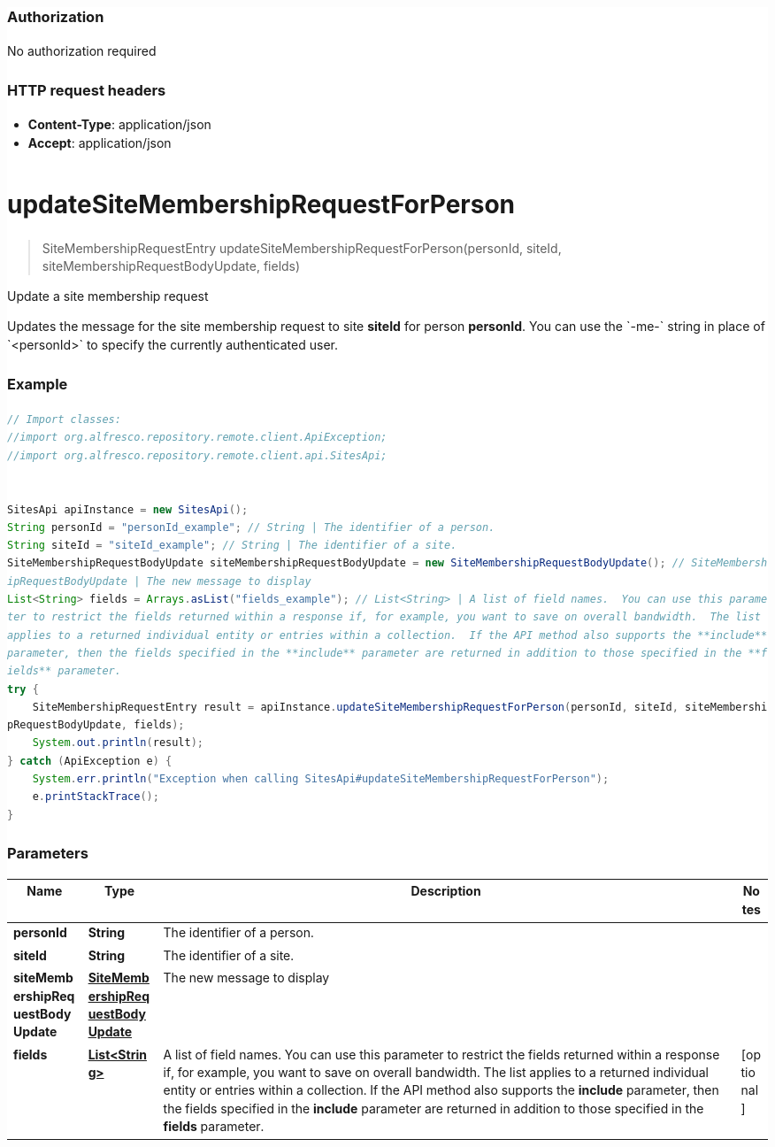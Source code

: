 ### Authorization

No authorization required

### HTTP request headers

 - **Content-Type**: application/json
 - **Accept**: application/json

<a name="updateSiteMembershipRequestForPerson"></a>
# **updateSiteMembershipRequestForPerson**
> SiteMembershipRequestEntry updateSiteMembershipRequestForPerson(personId, siteId, siteMembershipRequestBodyUpdate, fields)

Update a site membership request

Updates the message for the site membership request to site **siteId** for person **personId**.  You can use the &#x60;-me-&#x60; string in place of &#x60;&lt;personId&gt;&#x60; to specify the currently authenticated user. 

### Example
```java
// Import classes:
//import org.alfresco.repository.remote.client.ApiException;
//import org.alfresco.repository.remote.client.api.SitesApi;


SitesApi apiInstance = new SitesApi();
String personId = "personId_example"; // String | The identifier of a person.
String siteId = "siteId_example"; // String | The identifier of a site.
SiteMembershipRequestBodyUpdate siteMembershipRequestBodyUpdate = new SiteMembershipRequestBodyUpdate(); // SiteMembershipRequestBodyUpdate | The new message to display
List<String> fields = Arrays.asList("fields_example"); // List<String> | A list of field names.  You can use this parameter to restrict the fields returned within a response if, for example, you want to save on overall bandwidth.  The list applies to a returned individual entity or entries within a collection.  If the API method also supports the **include** parameter, then the fields specified in the **include** parameter are returned in addition to those specified in the **fields** parameter. 
try {
    SiteMembershipRequestEntry result = apiInstance.updateSiteMembershipRequestForPerson(personId, siteId, siteMembershipRequestBodyUpdate, fields);
    System.out.println(result);
} catch (ApiException e) {
    System.err.println("Exception when calling SitesApi#updateSiteMembershipRequestForPerson");
    e.printStackTrace();
}
```

### Parameters

Name | Type | Description  | Notes
------------- | ------------- | ------------- | -------------
 **personId** | **String**| The identifier of a person. |
 **siteId** | **String**| The identifier of a site. |
 **siteMembershipRequestBodyUpdate** | [**SiteMembershipRequestBodyUpdate**](SiteMembershipRequestBodyUpdate.md)| The new message to display |
 **fields** | [**List&lt;String&gt;**](String.md)| A list of field names.  You can use this parameter to restrict the fields returned within a response if, for example, you want to save on overall bandwidth.  The list applies to a returned individual entity or entries within a collection.  If the API method also supports the **include** parameter, then the fields specified in the **include** parameter are returned in addition to those specified in the **fields** parameter.  | [optional]
